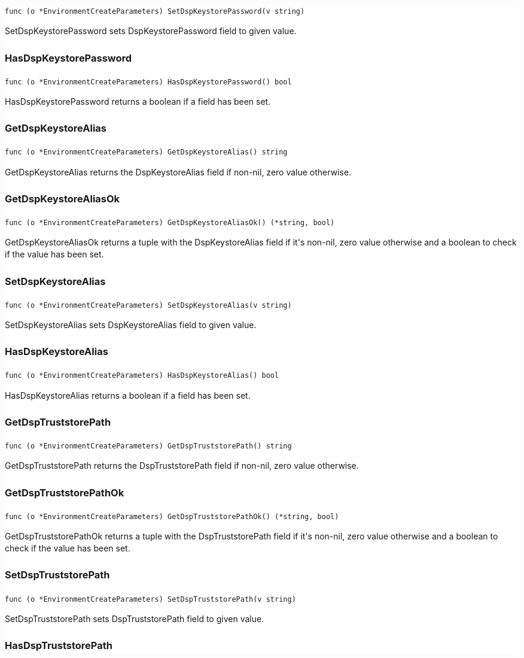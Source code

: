 `func (o *EnvironmentCreateParameters) SetDspKeystorePassword(v string)`

SetDspKeystorePassword sets DspKeystorePassword field to given value.

### HasDspKeystorePassword

`func (o *EnvironmentCreateParameters) HasDspKeystorePassword() bool`

HasDspKeystorePassword returns a boolean if a field has been set.

### GetDspKeystoreAlias

`func (o *EnvironmentCreateParameters) GetDspKeystoreAlias() string`

GetDspKeystoreAlias returns the DspKeystoreAlias field if non-nil, zero value otherwise.

### GetDspKeystoreAliasOk

`func (o *EnvironmentCreateParameters) GetDspKeystoreAliasOk() (*string, bool)`

GetDspKeystoreAliasOk returns a tuple with the DspKeystoreAlias field if it's non-nil, zero value otherwise
and a boolean to check if the value has been set.

### SetDspKeystoreAlias

`func (o *EnvironmentCreateParameters) SetDspKeystoreAlias(v string)`

SetDspKeystoreAlias sets DspKeystoreAlias field to given value.

### HasDspKeystoreAlias

`func (o *EnvironmentCreateParameters) HasDspKeystoreAlias() bool`

HasDspKeystoreAlias returns a boolean if a field has been set.

### GetDspTruststorePath

`func (o *EnvironmentCreateParameters) GetDspTruststorePath() string`

GetDspTruststorePath returns the DspTruststorePath field if non-nil, zero value otherwise.

### GetDspTruststorePathOk

`func (o *EnvironmentCreateParameters) GetDspTruststorePathOk() (*string, bool)`

GetDspTruststorePathOk returns a tuple with the DspTruststorePath field if it's non-nil, zero value otherwise
and a boolean to check if the value has been set.

### SetDspTruststorePath

`func (o *EnvironmentCreateParameters) SetDspTruststorePath(v string)`

SetDspTruststorePath sets DspTruststorePath field to given value.

### HasDspTruststorePath
